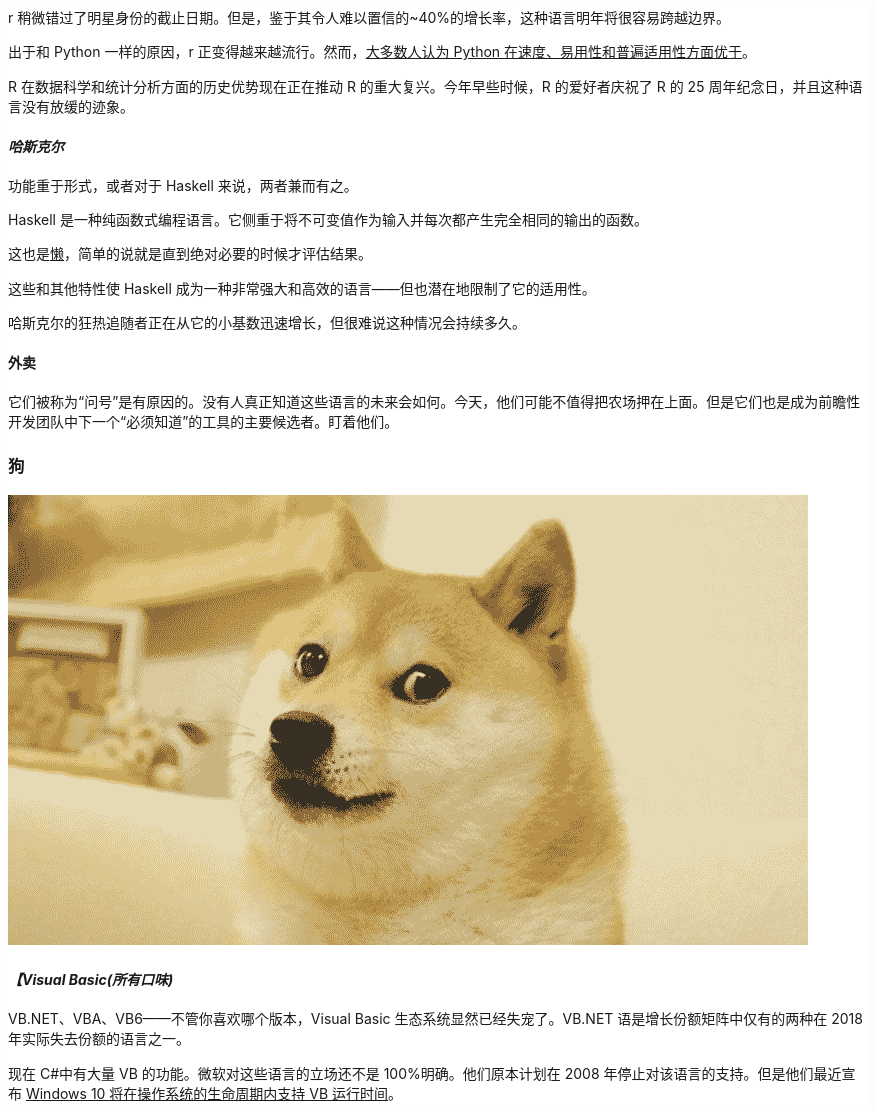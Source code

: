 r 稍微错过了明星身份的截止日期。但是，鉴于其令人难以置信的~40%的增长率，这种语言明年将很容易跨越边界。

出于和 Python 一样的原因，r 正变得越来越流行。然而，[大多数人认为 Python 在速度、易用性和普遍适用性方面优于](https://www.datacamp.com/community/tutorials/r-or-python-for-data-analysis)。

R 在数据科学和统计分析方面的历史优势现在正在推动 R 的重大复兴。今年早些时候，R 的爱好者庆祝了 R 的 25 周年纪念日，并且这种语言没有放缓的迹象。

#### ***哈斯克尔***

功能重于形式，或者对于 Haskell 来说，两者兼而有之。

Haskell 是一种纯函数式编程语言。它侧重于将不可变值作为输入并每次都产生完全相同的输出的函数。

这也是[懒](https://en.wikipedia.org/wiki/Lazy_evaluation)，简单的说就是直到绝对必要的时候才评估结果。

这些和其他特性使 Haskell 成为一种非常强大和高效的语言——但也潜在地限制了它的适用性。

哈斯克尔的狂热追随者正在从它的小基数迅速增长，但很难说这种情况会持续多久。

#### **外卖**

它们被称为“问号”是有原因的。没有人真正知道这些语言的未来会如何。今天，他们可能不值得把农场押在上面。但是它们也是成为前瞻性开发团队中下一个“必须知道”的工具的主要候选者。盯着他们。

### 狗

![0*C1quR3UY-N0CjnT-](img/30bdbb701b3bbdd3a8ffb46a7211a4c6.png)

#### ***【Visual Basic(所有口味)***

VB.NET、VBA、VB6——不管你喜欢哪个版本，Visual Basic 生态系统显然已经失宠了。VB.NET 语是增长份额矩阵中仅有的两种在 2018 年实际失去份额的语言之一。

现在 C#中有大量 VB 的功能。微软对这些语言的立场还不是 100%明确。他们原本计划在 2008 年停止对该语言的支持。但是他们最近宣布 [Windows 10 将在操作系统的生命周期内支持 VB 运行时间](https://docs.microsoft.com/en-us/previous-versions/visualstudio/visual-basic-6/visual-basic-6-support-policy)。
